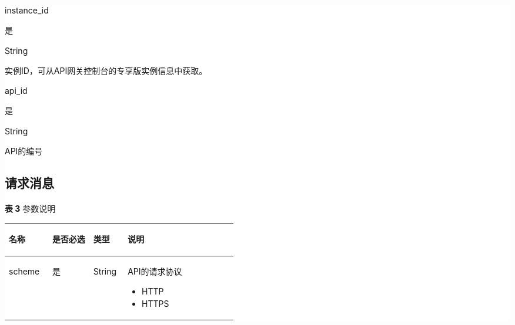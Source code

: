 </tr>
<tr id="row31871520113813"><td class="cellrowborder" valign="top" width="25%" headers="mcps1.2.5.1.1 "><p id="p1780913159538"><a name="p1780913159538"></a><a name="p1780913159538"></a>instance_id</p>
</td>
<td class="cellrowborder" valign="top" width="17.580000000000002%" headers="mcps1.2.5.1.2 "><p id="p9809215115310"><a name="p9809215115310"></a><a name="p9809215115310"></a>是</p>
</td>
<td class="cellrowborder" valign="top" width="16.07%" headers="mcps1.2.5.1.3 "><p id="p1280914152538"><a name="p1280914152538"></a><a name="p1280914152538"></a>String</p>
</td>
<td class="cellrowborder" valign="top" width="41.349999999999994%" headers="mcps1.2.5.1.4 "><p id="p1880914157537"><a name="p1880914157537"></a><a name="p1880914157537"></a>实例ID，可从API网关控制台的专享版实例信息中获取。</p>
</td>
</tr>
<tr id="row13489593"><td class="cellrowborder" valign="top" width="25%" headers="mcps1.2.5.1.1 "><p id="p120121165010"><a name="p120121165010"></a><a name="p120121165010"></a>api_id</p>
</td>
<td class="cellrowborder" valign="top" width="17.580000000000002%" headers="mcps1.2.5.1.2 "><p id="p55742162"><a name="p55742162"></a><a name="p55742162"></a>是</p>
</td>
<td class="cellrowborder" valign="top" width="16.07%" headers="mcps1.2.5.1.3 "><p id="p18821243"><a name="p18821243"></a><a name="p18821243"></a>String</p>
</td>
<td class="cellrowborder" valign="top" width="41.349999999999994%" headers="mcps1.2.5.1.4 "><p id="p48125676"><a name="p48125676"></a><a name="p48125676"></a>API的编号</p>
</td>
</tr>
</tbody>
</table>

## 请求消息<a name="section65049557"></a>

**表 3**  参数说明

<a name="table309072"></a>
<table><thead align="left"><tr id="row29526596"><th class="cellrowborder" valign="top" width="19%" id="mcps1.2.5.1.1"><p id="p42844056"><a name="p42844056"></a><a name="p42844056"></a>名称</p>
</th>
<th class="cellrowborder" valign="top" width="18%" id="mcps1.2.5.1.2"><p id="p47816505"><a name="p47816505"></a><a name="p47816505"></a>是否必选</p>
</th>
<th class="cellrowborder" valign="top" width="15%" id="mcps1.2.5.1.3"><p id="p47931662"><a name="p47931662"></a><a name="p47931662"></a>类型</p>
</th>
<th class="cellrowborder" valign="top" width="48%" id="mcps1.2.5.1.4"><p id="p57259391"><a name="p57259391"></a><a name="p57259391"></a>说明</p>
</th>
</tr>
</thead>
<tbody><tr id="row7499126"><td class="cellrowborder" valign="top" width="19%" headers="mcps1.2.5.1.1 "><p id="p16816103665116"><a name="p16816103665116"></a><a name="p16816103665116"></a>scheme</p>
</td>
<td class="cellrowborder" valign="top" width="18%" headers="mcps1.2.5.1.2 "><p id="p10968591"><a name="p10968591"></a><a name="p10968591"></a>是</p>
</td>
<td class="cellrowborder" valign="top" width="15%" headers="mcps1.2.5.1.3 "><p id="p16040707"><a name="p16040707"></a><a name="p16040707"></a>String</p>
</td>
<td class="cellrowborder" valign="top" width="48%" headers="mcps1.2.5.1.4 "><p id="p67075592516"><a name="p67075592516"></a><a name="p67075592516"></a>API的请求协议</p>
<a name="ul20473632195218"></a><a name="ul20473632195218"></a><ul id="ul20473632195218"><li>HTTP</li><li>HTTPS</li></ul>
</td>